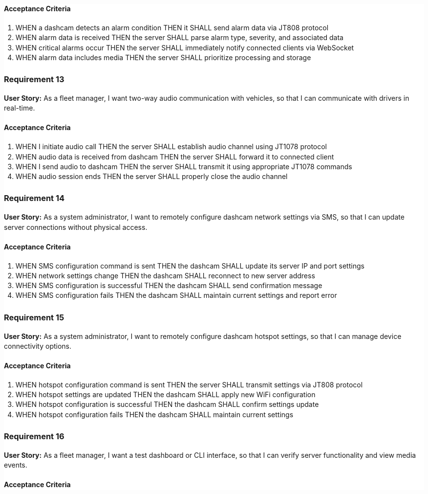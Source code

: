 #### Acceptance Criteria

1. WHEN a dashcam detects an alarm condition THEN it SHALL send alarm data via JT808 protocol
2. WHEN alarm data is received THEN the server SHALL parse alarm type, severity, and associated data
3. WHEN critical alarms occur THEN the server SHALL immediately notify connected clients via WebSocket
4. WHEN alarm data includes media THEN the server SHALL prioritize processing and storage

### Requirement 13

**User Story:** As a fleet manager, I want two-way audio communication with vehicles, so that I can communicate with drivers in real-time.

#### Acceptance Criteria

1. WHEN I initiate audio call THEN the server SHALL establish audio channel using JT1078 protocol
2. WHEN audio data is received from dashcam THEN the server SHALL forward it to connected client
3. WHEN I send audio to dashcam THEN the server SHALL transmit it using appropriate JT1078 commands
4. WHEN audio session ends THEN the server SHALL properly close the audio channel

### Requirement 14

**User Story:** As a system administrator, I want to remotely configure dashcam network settings via SMS, so that I can update server connections without physical access.

#### Acceptance Criteria

1. WHEN SMS configuration command is sent THEN the dashcam SHALL update its server IP and port settings
2. WHEN network settings change THEN the dashcam SHALL reconnect to new server address
3. WHEN SMS configuration is successful THEN the dashcam SHALL send confirmation message
4. WHEN SMS configuration fails THEN the dashcam SHALL maintain current settings and report error

### Requirement 15

**User Story:** As a system administrator, I want to remotely configure dashcam hotspot settings, so that I can manage device connectivity options.

#### Acceptance Criteria

1. WHEN hotspot configuration command is sent THEN the server SHALL transmit settings via JT808 protocol
2. WHEN hotspot settings are updated THEN the dashcam SHALL apply new WiFi configuration
3. WHEN hotspot configuration is successful THEN the dashcam SHALL confirm settings update
4. WHEN hotspot configuration fails THEN the dashcam SHALL maintain current settings

### Requirement 16

**User Story:** As a fleet manager, I want a test dashboard or CLI interface, so that I can verify server functionality and view media events.

#### Acceptance Criteria
